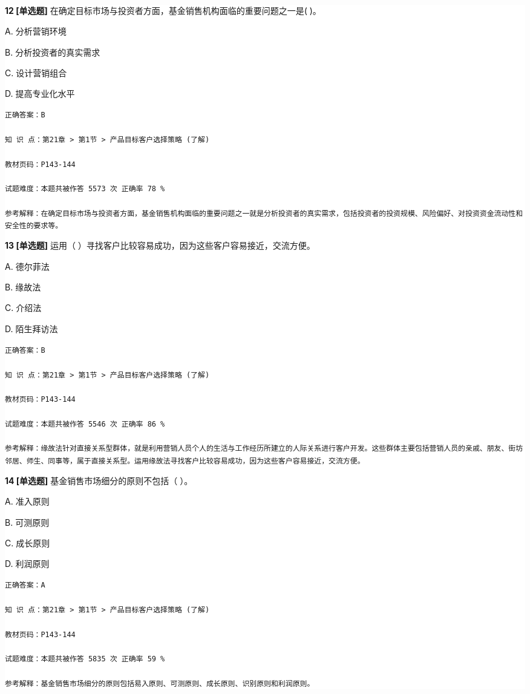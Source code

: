 
**12 [单选题]** 在确定目标市场与投资者方面，基金销售机构面临的重要问题之一是(        )。

A. 分析营销环境

B. 分析投资者的真实需求

C. 设计营销组合&nbsp;

D. 提高专业化水平

```
正确答案：B

知 识 点：第21章 > 第1节 > 产品目标客户选择策略 (了解)

教材页码：P143-144

试题难度：本题共被作答 5573 次 正确率 78 %

参考解释：在确定目标市场与投资者方面，基金销售机构面临的重要问题之一就是分析投资者的真实需求，包括投资者的投资规模、风险偏好、对投资资金流动性和安全性的要求等。
```


**13 [单选题]** 运用（        ）寻找客户比较容易成功，因为这些客户容易接近，交流方便。

A. 德尔菲法

B. 缘故法

C. 介绍法

D. 陌生拜访法

```
正确答案：B

知 识 点：第21章 > 第1节 > 产品目标客户选择策略 (了解)

教材页码：P143-144

试题难度：本题共被作答 5546 次 正确率 86 %

参考解释：缘故法针对直接关系型群体，就是利用营销人员个人的生活与工作经历所建立的人际关系进行客户开发。这些群体主要包括营销人员的亲戚、朋友、街坊邻居、师生、同事等，属于直接关系型。运用缘故法寻找客户比较容易成功，因为这些客户容易接近，交流方便。
```


**14 [单选题]** 基金销售市场细分的原则不包括（         ）。

A. 准入原则

B. 可测原则

C. 成长原则

D. 利润原则

```
正确答案：A

知 识 点：第21章 > 第1节 > 产品目标客户选择策略 (了解)

教材页码：P143-144

试题难度：本题共被作答 5835 次 正确率 59 %

参考解释：基金销售市场细分的原则包括易入原则、可测原则、成长原则、识别原则和利润原则。
```

